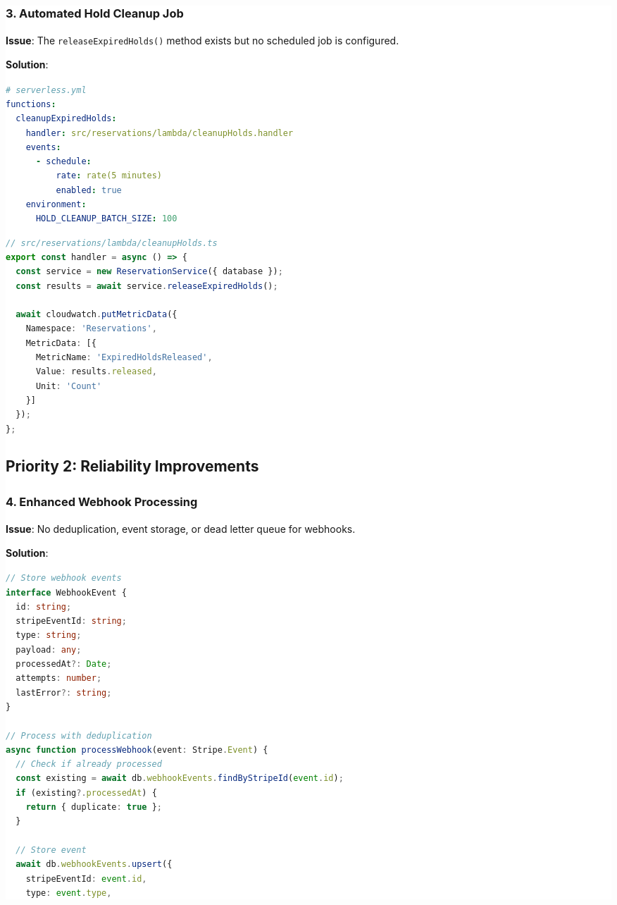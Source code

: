 ### 3. Automated Hold Cleanup Job
**Issue**: The `releaseExpiredHolds()` method exists but no scheduled job is configured.

**Solution**:
```yaml
# serverless.yml
functions:
  cleanupExpiredHolds:
    handler: src/reservations/lambda/cleanupHolds.handler
    events:
      - schedule:
          rate: rate(5 minutes)
          enabled: true
    environment:
      HOLD_CLEANUP_BATCH_SIZE: 100
```

```typescript
// src/reservations/lambda/cleanupHolds.ts
export const handler = async () => {
  const service = new ReservationService({ database });
  const results = await service.releaseExpiredHolds();
  
  await cloudwatch.putMetricData({
    Namespace: 'Reservations',
    MetricData: [{
      MetricName: 'ExpiredHoldsReleased',
      Value: results.released,
      Unit: 'Count'
    }]
  });
};
```

## Priority 2: Reliability Improvements

### 4. Enhanced Webhook Processing
**Issue**: No deduplication, event storage, or dead letter queue for webhooks.

**Solution**:
```typescript
// Store webhook events
interface WebhookEvent {
  id: string;
  stripeEventId: string;
  type: string;
  payload: any;
  processedAt?: Date;
  attempts: number;
  lastError?: string;
}

// Process with deduplication
async function processWebhook(event: Stripe.Event) {
  // Check if already processed
  const existing = await db.webhookEvents.findByStripeId(event.id);
  if (existing?.processedAt) {
    return { duplicate: true };
  }
  
  // Store event
  await db.webhookEvents.upsert({
    stripeEventId: event.id,
    type: event.type,
```